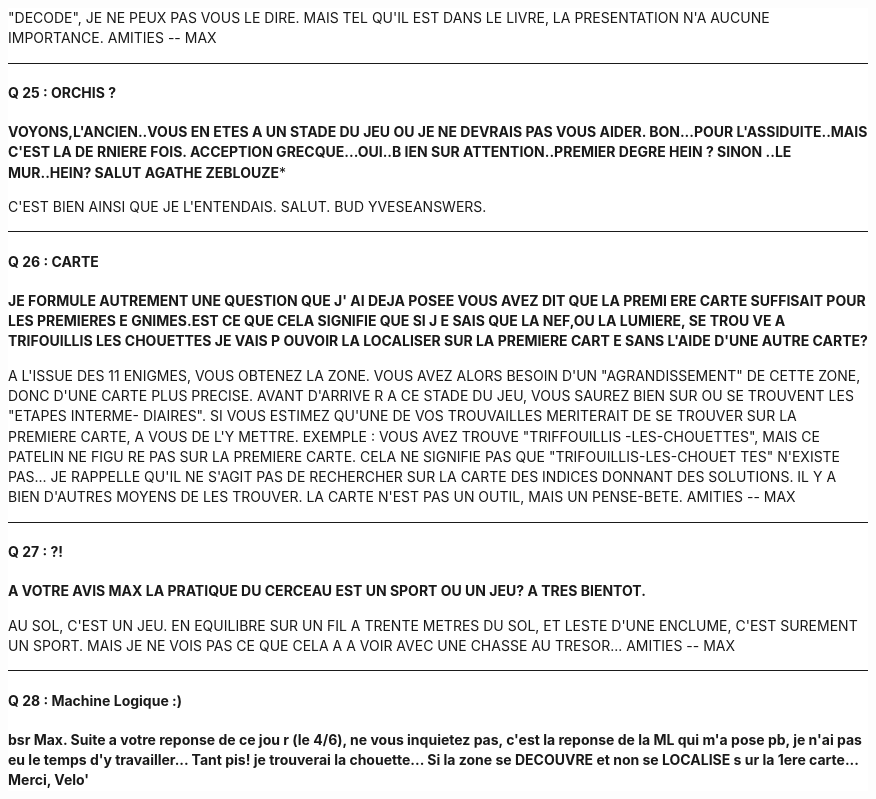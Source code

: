 "DECODE", JE NE PEUX PAS VOUS LE DIRE. MAIS TEL QU'IL EST DANS LE LIVRE, LA PRESENTATION N'A AUCUNE IMPORTANCE. AMITIES -- MAX

---

#### Q 25 : ORCHIS ?

**VOYONS,L'ANCIEN..VOUS EN ETES A UN STADE  DU JEU OU JE
 NE DEVRAIS PAS VOUS AIDER. BON...POUR L'ASSIDUITE..MAIS C'EST LA DE
RNIERE FOIS.  ACCEPTION GRECQUE...OUI..B IEN SUR   ATTENTION..PREMIER
DEGRE  HEIN ?  SINON ..LE MUR..HEIN?  SALUT           AGATHE ZEBLOUZE***

C'EST BIEN AINSI QUE JE L'ENTENDAIS. SALUT. BUD YVESEANSWERS.

---

#### Q 26 : CARTE

**JE FORMULE AUTREMENT UNE QUESTION QUE J' AI DEJA POSEE
 VOUS AVEZ DIT QUE LA PREMI ERE CARTE SUFFISAIT POUR LES PREMIERES E
GNIMES.EST CE QUE CELA SIGNIFIE QUE SI J E SAIS QUE LA NEF,OU LA
LUMIERE, SE TROU VE A TRIFOUILLIS LES CHOUETTES JE VAIS P OUVOIR LA
LOCALISER SUR LA PREMIERE CART E SANS L'AIDE D'UNE AUTRE CARTE?**

A L'ISSUE DES 11 ENIGMES, VOUS OBTENEZ LA ZONE. VOUS
AVEZ ALORS BESOIN D'UN "AGRANDISSEMENT" DE CETTE ZONE, DONC  D'UNE CARTE
 PLUS PRECISE. AVANT D'ARRIVE R A CE STADE DU JEU, VOUS SAUREZ BIEN SUR
OU SE TROUVENT LES "ETAPES INTERME- DIAIRES". SI VOUS ESTIMEZ QU'UNE DE
VOS TROUVAILLES MERITERAIT DE SE TROUVER SUR
LA PREMIERE CARTE, A VOUS DE L'Y METTRE. EXEMPLE : VOUS AVEZ TROUVE
"TRIFFOUILLIS -LES-CHOUETTES", MAIS CE PATELIN NE FIGU RE PAS SUR LA
PREMIERE CARTE. CELA NE  SIGNIFIE PAS QUE "TRIFOUILLIS-LES-CHOUET TES"
N'EXISTE PAS... JE RAPPELLE QU'IL NE S'AGIT PAS DE RECHERCHER SUR LA
CARTE DES INDICES DONNANT DES SOLUTIONS. IL Y
A BIEN D'AUTRES MOYENS DE LES TROUVER. LA CARTE N'EST PAS UN OUTIL, MAIS
 UN PENSE-BETE. AMITIES -- MAX

---

#### Q 27 : ?!

**A VOTRE AVIS MAX LA PRATIQUE DU CERCEAU  EST UN SPORT OU UN JEU? A TRES BIENTOT.**

AU SOL, C'EST UN JEU. EN EQUILIBRE SUR UN FIL A TRENTE
 METRES DU SOL, ET LESTE D'UNE ENCLUME, C'EST SUREMENT UN SPORT. MAIS JE
 NE VOIS PAS CE QUE CELA A A VOIR AVEC UNE CHASSE AU TRESOR... AMITIES
-- MAX

---

#### Q 28 : Machine Logique :)

**bsr Max. Suite a votre reponse de ce jou r (le 4/6),
ne vous inquietez pas, c'est  la reponse de la ML qui m'a pose pb, je
n'ai pas eu le temps d'y travailler...  Tant pis! je trouverai la
chouette... Si la zone se DECOUVRE et non se LOCALISE s ur la 1ere
carte... Merci, Velo'**
